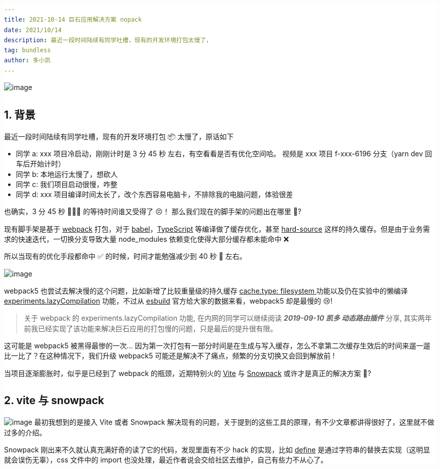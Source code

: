 ```yaml
---
title: 2021-10-14 巨石应用解决方案 nopack
date: 2021/10/14
description: 最近一段时间陆续有同学吐槽，现有的开发环境打包太慢了，
tag: bundless
author: 多小凯
---
```


![image](https://user-images.githubusercontent.com/23253540/140098710-57b43962-4c24-449b-a799-164fa85642bc.png)

##  1. <a name='1.0'></a>背景

最近一段时间陆续有同学吐槽，现有的开发环境打包 📦 太慢了，原话如下

- 同学 a: xxx 项目冷启动，刚刚计时是 3 分 45 秒 左右，有空看看是否有优化空间哈。
  视频是 xxx 项目 f-xxx-6196 分支（yarn dev 回车后开始计时）
- 同学 b: 本地运行太慢了，想砍人
- 同学 c: 我们项目启动很慢，咋整
- 同学 d: xxx 项目编译时间太长了，改个东西容易电脑卡，不排除我的电脑问题，体验很差

也确实，3 分 45 秒 🐢🐢🐢 的等待时间谁又受得了 😣！ 那么我们现在的脚手架的问题出在哪里 🤔?

现有脚手架是基于 [webpack](https://webpack.js.org/) 打包，对于 [babel](https://babeljs.io/)，[TypeScript](https://www.typescriptlang.org/) 等编译做了缓存优化，甚至 [hard-source](https://github.com/mzgoddard/hard-source-webpack-plugin) 这样的持久缓存。但是由于业务需求的快速迭代，一切换分支导致大量 node_modules 依赖变化使得大部分缓存都未能命中 ❌

所以当现有的优化手段都命中 ✅ 的时候，时间才能勉强减少到 40 秒 🐢 左右。

![image](https://user-images.githubusercontent.com/23253540/139096712-0820fd05-b088-4504-ae7b-7ed0dbe8e161.png)

webpack5 也尝试去解决慢的这个问题，比如新增了比较重量级的持久缓存 [cache.type: filesystem ](https://webpack.js.org/configuration/cache/#cachetype) 功能以及仍在实验中的懒编译 [experiments.lazyCompilation](https://webpack.js.org/configuration/experiments/#experimentslazycompilation) 功能，不过从 [esbuild](https://esbuild.github.io/) 官方给大家的数据来看，webpack5 却是最慢的 😢!

> 关于 webpack 的 experiments.lazyCompilation 功能, 在内网的同学可以继续阅读 ***2019-09-10 凯多 动态路由插件*** 分享, 其实两年前我已经实现了该功能来解决巨石应用的打包慢的问题，只是最后的提升很有限。

这可能是 webpack5 被黑得最惨的一次... 因为第一次打包有一部分时间是在生成与写入缓存，怎么不拿第二次缓存生效后的时间来遛一遛比一比了？在这种情况下，我们升级 webpack5 可能还是解决不了痛点，频繁的分支切换又会回到解放前 !

当项目逐渐膨胀时，似乎是已经到了 webpack 的瓶颈，近期特别火的 [Vite](https://vitejs.dev/) 与 [Snowpack](https://www.snowpack.dev/) 或许才是真正的解决方案 🤔?

##  2. <a name='vitesnowpack'></a>vite 与 snowpack

![image](https://user-images.githubusercontent.com/23253540/142038899-940f587e-3bae-4583-a84f-f125b5f16359.png)
最初我想到的是接入 Vite 或者 Snowpack 解决现有的问题，关于提到的这些工具的原理，有不少文章都讲得很好了，这里就不做过多的介绍。

Snowpack 刚出来不久就认真充满好奇的读了它的代码，发现里面有不少 hack 的实现，比如 [define](https://webpack.js.org/plugins/define-plugin/) 是通过字符串的替换去实现（这明显就会误伤无辜），css 文件中的 import 也没处理，最近作者说会交给社区去维护，自己有些力不从心了。
